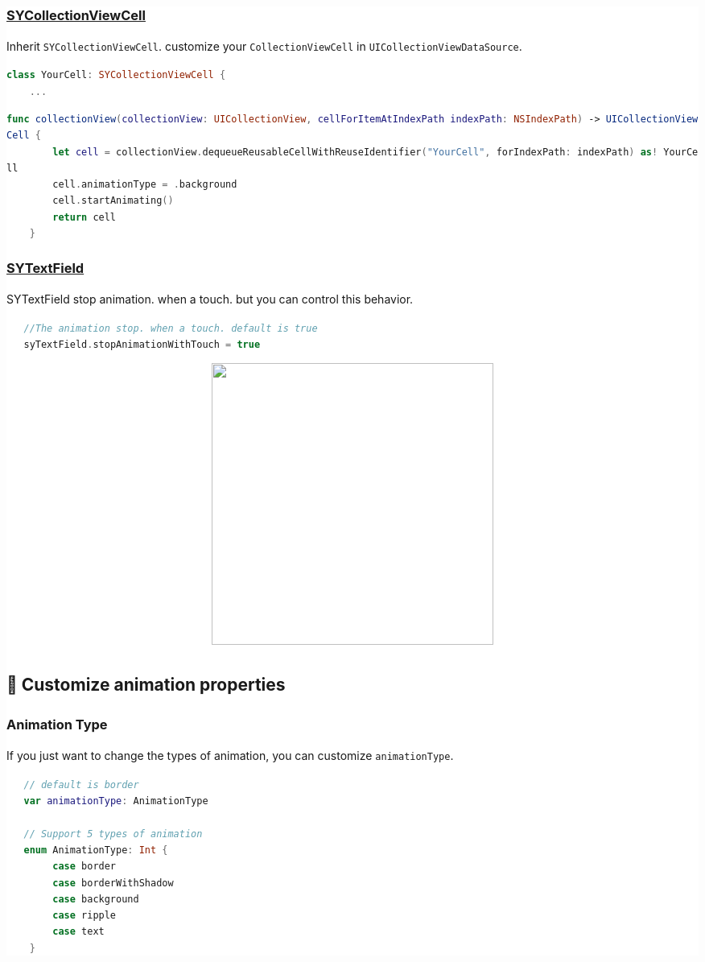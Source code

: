 ### [SYCollectionViewCell](https://github.com/shoheiyokoyama/SYBlinkAnimationKit/blob/master/Source/SYCollectionViewCell.swift)

Inherit `SYCollectionViewCell`. customize your `CollectionViewCell` in `UICollectionViewDataSource`.

```swift
class YourCell: SYCollectionViewCell {
    ...
```

```swift
func collectionView(collectionView: UICollectionView, cellForItemAtIndexPath indexPath: NSIndexPath) -> UICollectionViewCell {
        let cell = collectionView.dequeueReusableCellWithReuseIdentifier("YourCell", forIndexPath: indexPath) as! YourCell
        cell.animationType = .background
        cell.startAnimating()
        return cell
    }
```

### [SYTextField](https://github.com/shoheiyokoyama/SYBlinkAnimationKit/blob/master/Source/SYTextField.swift)
SYTextField stop animation. when a touch.
but you can control this behavior.
```swift
   //The animation stop. when a touch. default is true
   syTextField.stopAnimationWithTouch = true
```

<p align="center">
<img src="https://github.com/shoheiyokoyama/Assets/blob/master/SYBlinkAnimationKit/SYTextFieldSample.gif" width="350" height="350">
</p>

## :wrench: Customize animation properties

### Animation Type

If you just want to change the types of animation, you can customize `animationType`.

```swift
   // default is border
   var animationType: AnimationType

   // Support 5 types of animation
   enum AnimationType: Int {
        case border
        case borderWithShadow
        case background
        case ripple
        case text
    }
```
